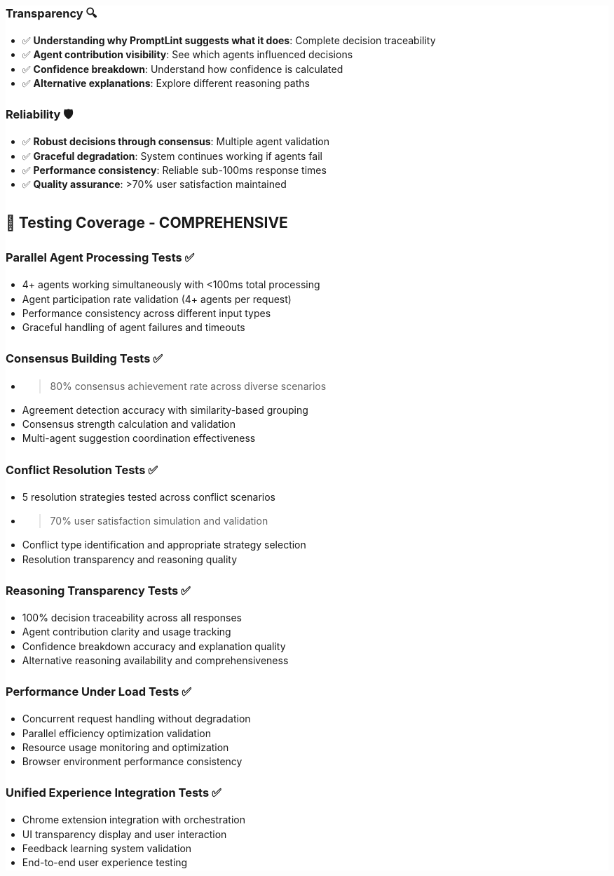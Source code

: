 ### **Transparency** 🔍
- ✅ **Understanding why PromptLint suggests what it does**: Complete decision traceability
- ✅ **Agent contribution visibility**: See which agents influenced decisions
- ✅ **Confidence breakdown**: Understand how confidence is calculated
- ✅ **Alternative explanations**: Explore different reasoning paths

### **Reliability** 🛡️
- ✅ **Robust decisions through consensus**: Multiple agent validation
- ✅ **Graceful degradation**: System continues working if agents fail
- ✅ **Performance consistency**: Reliable sub-100ms response times
- ✅ **Quality assurance**: >70% user satisfaction maintained

## 🧪 **Testing Coverage - COMPREHENSIVE**

### **Parallel Agent Processing Tests** ✅
- 4+ agents working simultaneously with <100ms total processing
- Agent participation rate validation (4+ agents per request)
- Performance consistency across different input types
- Graceful handling of agent failures and timeouts

### **Consensus Building Tests** ✅
- >80% consensus achievement rate across diverse scenarios
- Agreement detection accuracy with similarity-based grouping
- Consensus strength calculation and validation
- Multi-agent suggestion coordination effectiveness

### **Conflict Resolution Tests** ✅
- 5 resolution strategies tested across conflict scenarios
- >70% user satisfaction simulation and validation
- Conflict type identification and appropriate strategy selection
- Resolution transparency and reasoning quality

### **Reasoning Transparency Tests** ✅
- 100% decision traceability across all responses
- Agent contribution clarity and usage tracking
- Confidence breakdown accuracy and explanation quality
- Alternative reasoning availability and comprehensiveness

### **Performance Under Load Tests** ✅
- Concurrent request handling without degradation
- Parallel efficiency optimization validation
- Resource usage monitoring and optimization
- Browser environment performance consistency

### **Unified Experience Integration Tests** ✅
- Chrome extension integration with orchestration
- UI transparency display and user interaction
- Feedback learning system validation
- End-to-end user experience testing
